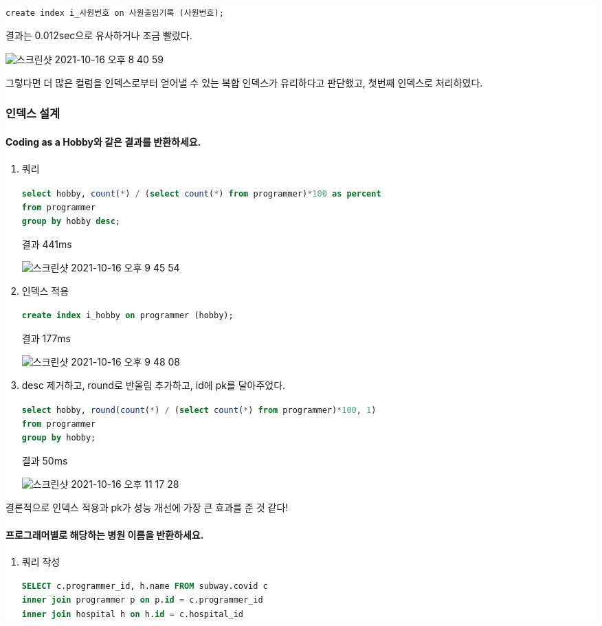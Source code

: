 ```
create index i_사원번호 on 사원출입기록 (사원번호);
```

결과는 0.012sec으로 유사하거나 조금 빨랐다. 

![스크린샷 2021-10-16 오후 8 40 59](https://user-images.githubusercontent.com/43775108/137585923-180147bb-332b-41f0-8ddc-6a511b25ac97.png)

그렇다면 더 많은 컬럼을 인덱스로부터 얻어낼 수 있는 복합 인덱스가 유리하다고 판단했고, 첫번째 인덱스로 처리하였다.



### 인덱스 설계

#### Coding as a Hobby와 같은 결과를 반환하세요.

1. 쿼리

   ```sql
   select hobby, count(*) / (select count(*) from programmer)*100 as percent
   from programmer
   group by hobby desc;
   ```

   결과 441ms

   ![스크린샷 2021-10-16 오후 9 45 54](https://user-images.githubusercontent.com/43775108/137588023-9ee15078-90b9-4c86-b399-ed655cb59bae.png)

2. 인덱스 적용 

   ```sql
   create index i_hobby on programmer (hobby);
   ```

   결과 177ms

   ![스크린샷 2021-10-16 오후 9 48 08](https://user-images.githubusercontent.com/43775108/137588118-09808615-4313-4fbd-a7bd-48c3d7be20fb.png)

3. desc 제거하고, round로 반올림 추가하고, id에 pk를 달아주었다.

   ```sql
   select hobby, round(count(*) / (select count(*) from programmer)*100, 1)
   from programmer
   group by hobby;
   ```

   결과 50ms

   ![스크린샷 2021-10-16 오후 11 17 28](https://user-images.githubusercontent.com/43775108/137590960-9e920cfc-a037-4547-9917-d0b6a75749f7.png)

결론적으로 인덱스 적용과 pk가 성능 개선에 가장 큰 효과를 준 것 같다!



#### 프로그래머별로 해당하는 병원 이름을 반환하세요.

1. 쿼리 작성

   ```sql
   SELECT c.programmer_id, h.name FROM subway.covid c
   inner join programmer p on p.id = c.programmer_id
   inner join hospital h on h.id = c.hospital_id
   ```
